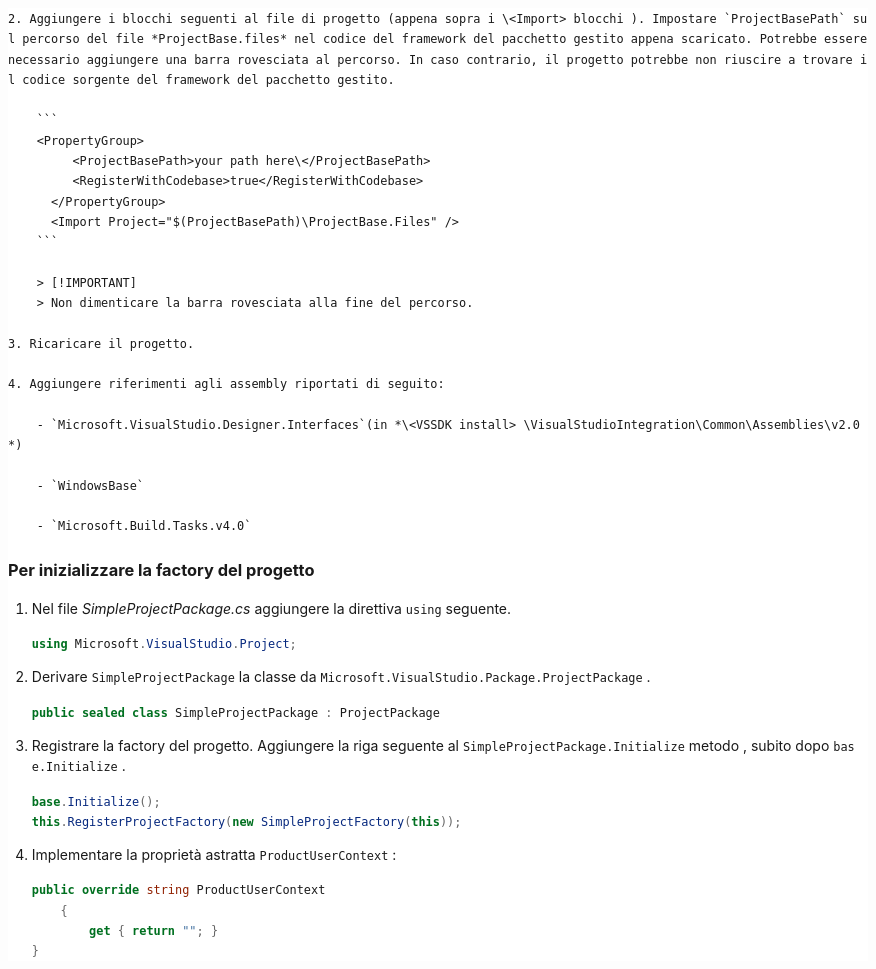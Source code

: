     2. Aggiungere i blocchi seguenti al file di progetto (appena sopra i \<Import> blocchi ). Impostare `ProjectBasePath` sul percorso del file *ProjectBase.files* nel codice del framework del pacchetto gestito appena scaricato. Potrebbe essere necessario aggiungere una barra rovesciata al percorso. In caso contrario, il progetto potrebbe non riuscire a trovare il codice sorgente del framework del pacchetto gestito.

        ```
        <PropertyGroup>
             <ProjectBasePath>your path here\</ProjectBasePath>
             <RegisterWithCodebase>true</RegisterWithCodebase>
          </PropertyGroup>
          <Import Project="$(ProjectBasePath)\ProjectBase.Files" />
        ```

        > [!IMPORTANT]
        > Non dimenticare la barra rovesciata alla fine del percorso.

    3. Ricaricare il progetto.

    4. Aggiungere riferimenti agli assembly riportati di seguito:

        - `Microsoft.VisualStudio.Designer.Interfaces`(in *\<VSSDK install> \VisualStudioIntegration\Common\Assemblies\v2.0*)

        - `WindowsBase`

        - `Microsoft.Build.Tasks.v4.0`

### <a name="to-initialize-the-project-factory"></a>Per inizializzare la factory del progetto

1. Nel file *SimpleProjectPackage.cs* aggiungere la direttiva `using` seguente.

    ```csharp
    using Microsoft.VisualStudio.Project;
    ```

2. Derivare `SimpleProjectPackage` la classe da `Microsoft.VisualStudio.Package.ProjectPackage` .

    ```csharp
    public sealed class SimpleProjectPackage : ProjectPackage
    ```

3. Registrare la factory del progetto. Aggiungere la riga seguente al `SimpleProjectPackage.Initialize` metodo , subito dopo `base.Initialize` .

    ```csharp
    base.Initialize();
    this.RegisterProjectFactory(new SimpleProjectFactory(this));
    ```

4. Implementare la proprietà astratta `ProductUserContext` :

    ```csharp
    public override string ProductUserContext
        {
            get { return ""; }
    }
    ```
